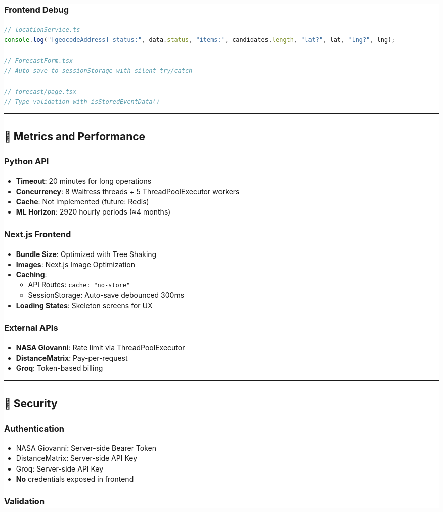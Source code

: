 ### **Frontend Debug**

```typescript
// locationService.ts
console.log("[geocodeAddress] status:", data.status, "items:", candidates.length, "lat?", lat, "lng?", lng);

// ForecastForm.tsx  
// Auto-save to sessionStorage with silent try/catch

// forecast/page.tsx
// Type validation with isStoredEventData()
```

---

## 🎯 Metrics and Performance

### **Python API**

- **Timeout**: 20 minutes for long operations
- **Concurrency**: 8 Waitress threads + 5 ThreadPoolExecutor workers
- **Cache**: Not implemented (future: Redis)
- **ML Horizon**: 2920 hourly periods (≈4 months)

### **Next.js Frontend**

- **Bundle Size**: Optimized with Tree Shaking
- **Images**: Next.js Image Optimization
- **Caching**: 
  - API Routes: `cache: "no-store"`
  - SessionStorage: Auto-save debounced 300ms
- **Loading States**: Skeleton screens for UX

### **External APIs**

- **NASA Giovanni**: Rate limit via ThreadPoolExecutor
- **DistanceMatrix**: Pay-per-request
- **Groq**: Token-based billing

---

## 🔐 Security

### **Authentication**

- NASA Giovanni: Server-side Bearer Token
- DistanceMatrix: Server-side API Key
- Groq: Server-side API Key
- **No** credentials exposed in frontend

### **Validation**

